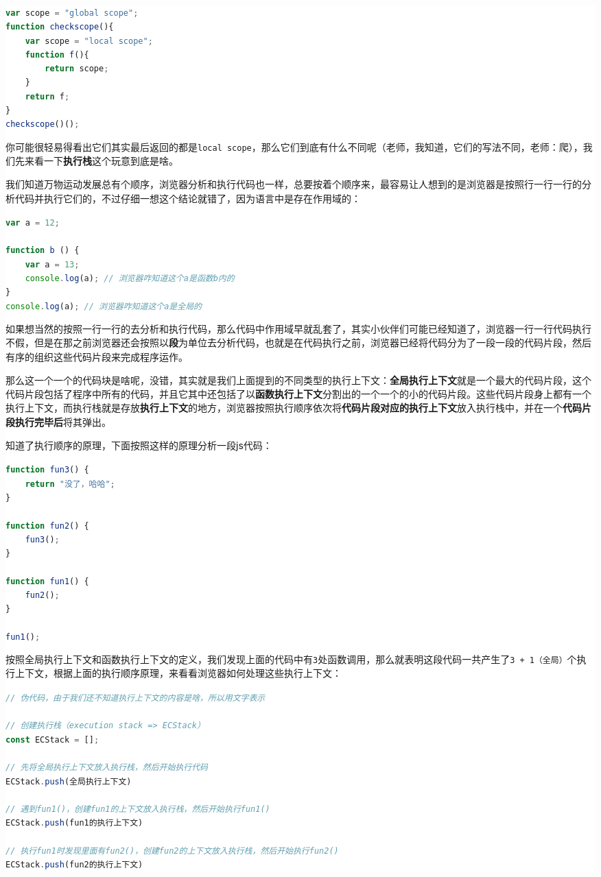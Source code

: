 ```js
var scope = "global scope";
function checkscope(){
    var scope = "local scope";
    function f(){
        return scope;
    }
    return f;
}
checkscope()();
```

你可能很轻易得看出它们其实最后返回的都是`local scope`，那么它们到底有什么不同呢（老师，我知道，它们的写法不同，老师：爬），我们先来看一下**执行栈**这个玩意到底是啥。

我们知道万物运动发展总有个顺序，浏览器分析和执行代码也一样，总要按着个顺序来，最容易让人想到的是浏览器是按照行一行一行的分析代码并执行它们的，不过仔细一想这个结论就错了，因为语言中是存在作用域的：

```js
var a = 12;

function b () {
    var a = 13;
    console.log(a); // 浏览器咋知道这个a是函数b内的
}
console.log(a); // 浏览器咋知道这个a是全局的
```

如果想当然的按照一行一行的去分析和执行代码，那么代码中作用域早就乱套了，其实小伙伴们可能已经知道了，浏览器一行一行代码执行不假，但是在那之前浏览器还会按照以**段**为单位去分析代码，也就是在代码执行之前，浏览器已经将代码分为了一段一段的代码片段，然后有序的组织这些代码片段来完成程序运作。

那么这一个一个的代码块是啥呢，没错，其实就是我们上面提到的不同类型的执行上下文：**全局执行上下文**就是一个最大的代码片段，这个代码片段包括了程序中所有的代码，并且它其中还包括了以**函数执行上下文**分割出的一个一个的小的代码片段。这些代码片段身上都有一个执行上下文，而执行栈就是存放**执行上下文**的地方，浏览器按照执行顺序依次将**代码片段对应的执行上下文**放入执行栈中，并在一个**代码片段执行完毕后**将其弹出。

知道了执行顺序的原理，下面按照这样的原理分析一段js代码：

```js
function fun3() {
    return "没了，哈哈";
}

function fun2() {
    fun3();
}

function fun1() {
    fun2();
}

fun1();
```

按照全局执行上下文和函数执行上下文的定义，我们发现上面的代码中有`3`处函数调用，那么就表明这段代码一共产生了`3 + 1（全局）`个执行上下文，根据上面的执行顺序原理，来看看浏览器如何处理这些执行上下文：

```javascript
// 伪代码，由于我们还不知道执行上下文的内容是啥，所以用文字表示

// 创建执行栈（execution stack => ECStack）
const ECStack = [];

// 先将全局执行上下文放入执行栈，然后开始执行代码
ECStack.push(全局执行上下文)

// 遇到fun1()，创建fun1的上下文放入执行栈，然后开始执行fun1()
ECStack.push(fun1的执行上下文)

// 执行fun1时发现里面有fun2()，创建fun2的上下文放入执行栈，然后开始执行fun2()
ECStack.push(fun2的执行上下文)

```